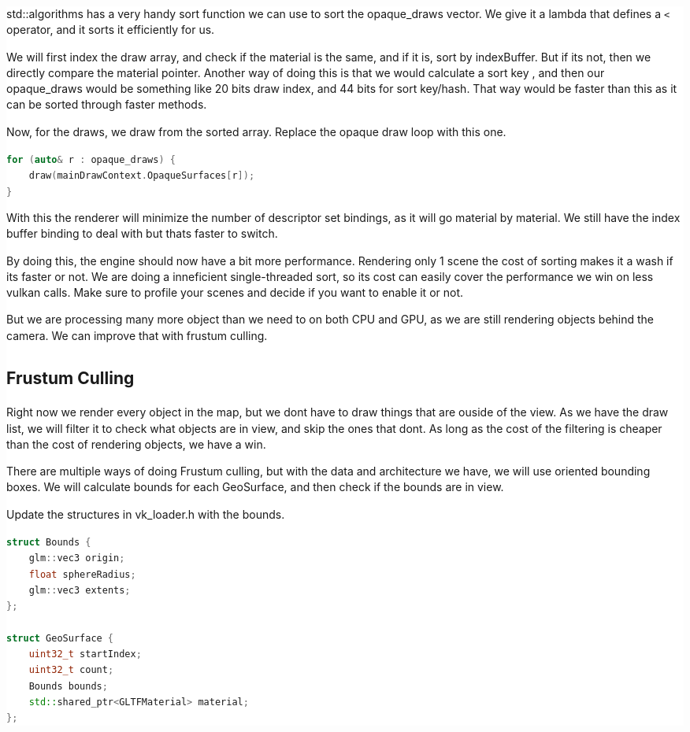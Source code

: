 std::algorithms has a very handy sort function we can use to sort the opaque_draws vector. We give it a lambda that defines a `<` operator, and it sorts it efficiently for us. 

We will first index the draw array, and check if the material is the same, and if it is, sort by indexBuffer. But if its not, then we directly compare the material pointer. Another way of doing this is that we would calculate a sort key , and then our opaque_draws would be something like 20 bits draw index, and 44 bits for sort key/hash. That way would be faster than this as it can be sorted through faster methods.

Now, for the draws, we draw from the sorted array. Replace the opaque draw loop with this one.

```cpp
for (auto& r : opaque_draws) {
    draw(mainDrawContext.OpaqueSurfaces[r]);
}
```


With this the renderer will minimize the number of descriptor set bindings, as it will go material by material. We still have the index buffer binding to deal with but thats faster to switch.

By doing this, the engine should now have a bit more performance. Rendering only 1 scene the cost of sorting makes it a wash if its faster or not. We are doing a inneficient single-threaded sort, so its cost can easily cover the performance we win on less vulkan calls. Make sure to profile your scenes and decide if you want to enable it or not.

But we are processing many more object than we need to on both CPU and GPU, as we are still rendering objects behind the camera. We can improve that with frustum culling.



## Frustum Culling
Right now we render every object in the map, but we dont have to draw things that are ouside of the view. As we have the draw list, we will filter it to check what objects are in view, and skip the ones that dont. As long as the cost of the filtering is cheaper than the cost of rendering objects, we have a win.

There are multiple ways of doing Frustum culling, but with the data and architecture we have, we will use oriented bounding boxes. We will calculate bounds for each GeoSurface, and then check if the bounds are in view.

Update the structures in vk_loader.h with the bounds.
```cpp
struct Bounds {
    glm::vec3 origin;
    float sphereRadius;
    glm::vec3 extents;
};

struct GeoSurface {
    uint32_t startIndex;
    uint32_t count;
    Bounds bounds;
	std::shared_ptr<GLTFMaterial> material;
};
```

